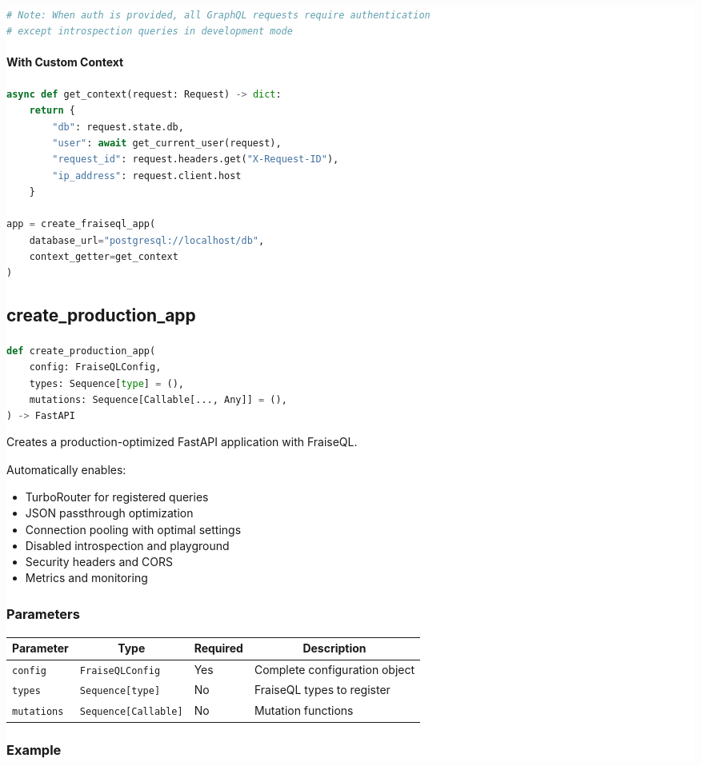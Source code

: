 ```python
# Note: When auth is provided, all GraphQL requests require authentication
# except introspection queries in development mode
```

#### With Custom Context

```python
async def get_context(request: Request) -> dict:
    return {
        "db": request.state.db,
        "user": await get_current_user(request),
        "request_id": request.headers.get("X-Request-ID"),
        "ip_address": request.client.host
    }

app = create_fraiseql_app(
    database_url="postgresql://localhost/db",
    context_getter=get_context
)
```

## create_production_app

```python
def create_production_app(
    config: FraiseQLConfig,
    types: Sequence[type] = (),
    mutations: Sequence[Callable[..., Any]] = (),
) -> FastAPI
```

Creates a production-optimized FastAPI application with FraiseQL.

Automatically enables:

- TurboRouter for registered queries
- JSON passthrough optimization
- Connection pooling with optimal settings
- Disabled introspection and playground
- Security headers and CORS
- Metrics and monitoring

### Parameters

| Parameter | Type | Required | Description |
|-----------|------|----------|-------------|
| `config` | `FraiseQLConfig` | Yes | Complete configuration object |
| `types` | `Sequence[type]` | No | FraiseQL types to register |
| `mutations` | `Sequence[Callable]` | No | Mutation functions |

### Example
